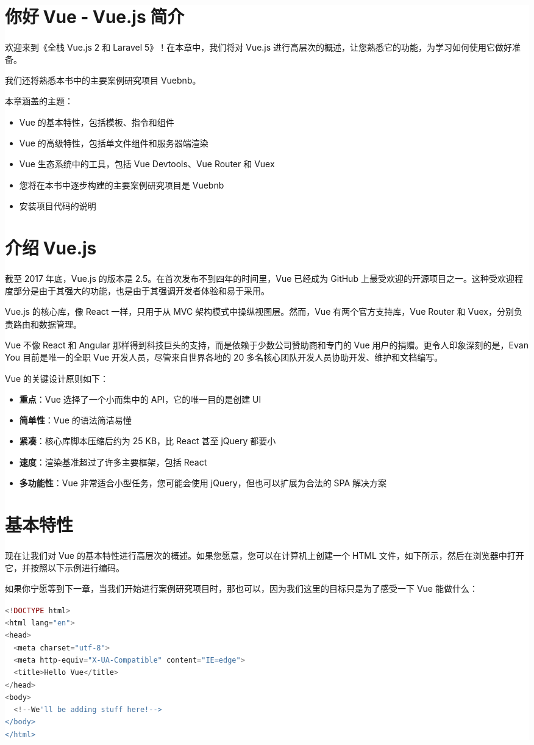 # 你好 Vue - Vue.js 简介

欢迎来到《全栈 Vue.js 2 和 Laravel 5》！在本章中，我们将对 Vue.js 进行高层次的概述，让您熟悉它的功能，为学习如何使用它做好准备。

我们还将熟悉本书中的主要案例研究项目 Vuebnb。

本章涵盖的主题：

+   Vue 的基本特性，包括模板、指令和组件

+   Vue 的高级特性，包括单文件组件和服务器端渲染

+   Vue 生态系统中的工具，包括 Vue Devtools、Vue Router 和 Vuex

+   您将在本书中逐步构建的主要案例研究项目是 Vuebnb

+   安装项目代码的说明

# 介绍 Vue.js

截至 2017 年底，Vue.js 的版本是 2.5。在首次发布不到四年的时间里，Vue 已经成为 GitHub 上最受欢迎的开源项目之一。这种受欢迎程度部分是由于其强大的功能，也是由于其强调开发者体验和易于采用。

Vue.js 的核心库，像 React 一样，只用于从 MVC 架构模式中操纵视图层。然而，Vue 有两个官方支持库，Vue Router 和 Vuex，分别负责路由和数据管理。

Vue 不像 React 和 Angular 那样得到科技巨头的支持，而是依赖于少数公司赞助商和专门的 Vue 用户的捐赠。更令人印象深刻的是，Evan You 目前是唯一的全职 Vue 开发人员，尽管来自世界各地的 20 多名核心团队开发人员协助开发、维护和文档编写。

Vue 的关键设计原则如下：

+   **重点**：Vue 选择了一个小而集中的 API，它的唯一目的是创建 UI

+   **简单性**：Vue 的语法简洁易懂

+   **紧凑**：核心库脚本压缩后约为 25 KB，比 React 甚至 jQuery 都要小

+   **速度**：渲染基准超过了许多主要框架，包括 React

+   **多功能性**：Vue 非常适合小型任务，您可能会使用 jQuery，但也可以扩展为合法的 SPA 解决方案

# 基本特性

现在让我们对 Vue 的基本特性进行高层次的概述。如果您愿意，您可以在计算机上创建一个 HTML 文件，如下所示，然后在浏览器中打开它，并按照以下示例进行编码。

如果你宁愿等到下一章，当我们开始进行案例研究项目时，那也可以，因为我们这里的目标只是为了感受一下 Vue 能做什么：

```php
<!DOCTYPE html>
<html lang="en">
<head>
  <meta charset="utf-8">
  <meta http-equiv="X-UA-Compatible" content="IE=edge">
  <title>Hello Vue</title>
</head>
<body>
  <!--We'll be adding stuff here!-->
</body>
</html>
```
